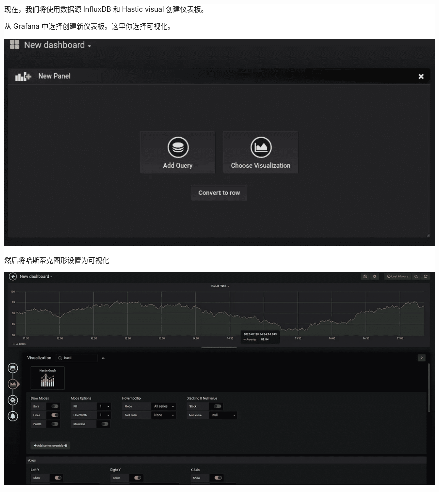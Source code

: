 现在，我们将使用数据源 InfluxDB 和 Hastic visual 创建仪表板。

从 Grafana 中选择创建新仪表板。这里你选择可视化。

![](img/66a99296b7df3586194c63ae501de1d9.png)

然后将哈斯蒂克图形设置为可视化

![](img/91e372fc0e5a55696a780a69b75720c5.png)

